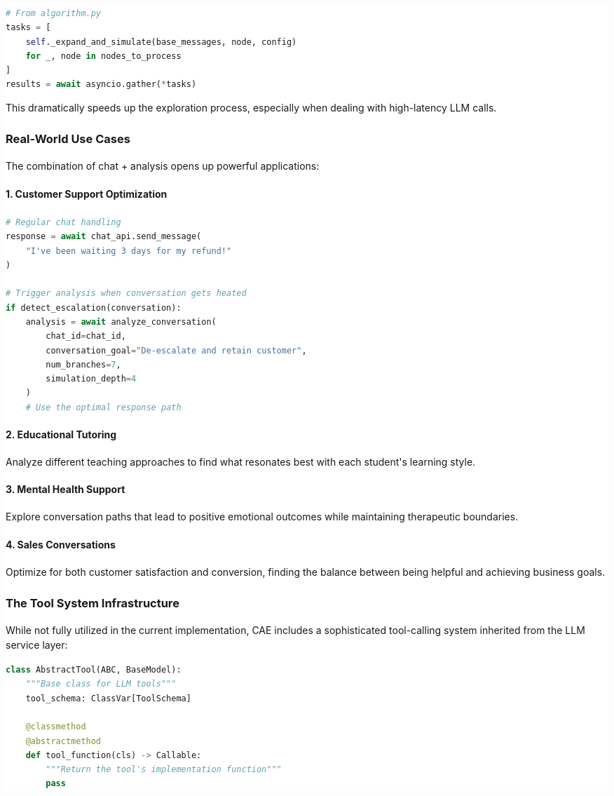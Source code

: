 ```python
# From algorithm.py
tasks = [
    self._expand_and_simulate(base_messages, node, config)
    for _, node in nodes_to_process
]
results = await asyncio.gather(*tasks)
```

This dramatically speeds up the exploration process, especially when dealing with high-latency LLM calls.

### Real-World Use Cases

The combination of chat + analysis opens up powerful applications:

#### 1. Customer Support Optimization
```python
# Regular chat handling
response = await chat_api.send_message(
    "I've been waiting 3 days for my refund!"
)

# Trigger analysis when conversation gets heated
if detect_escalation(conversation):
    analysis = await analyze_conversation(
        chat_id=chat_id,
        conversation_goal="De-escalate and retain customer",
        num_branches=7,
        simulation_depth=4
    )
    # Use the optimal response path
```

#### 2. Educational Tutoring
Analyze different teaching approaches to find what resonates best with each student's learning style.

#### 3. Mental Health Support
Explore conversation paths that lead to positive emotional outcomes while maintaining therapeutic boundaries.

#### 4. Sales Conversations
Optimize for both customer satisfaction and conversion, finding the balance between being helpful and achieving business goals.

### The Tool System Infrastructure

While not fully utilized in the current implementation, CAE includes a sophisticated tool-calling system inherited from the LLM service layer:

```python
class AbstractTool(ABC, BaseModel):
    """Base class for LLM tools"""
    tool_schema: ClassVar[ToolSchema]
    
    @classmethod
    @abstractmethod
    def tool_function(cls) -> Callable:
        """Return the tool's implementation function"""
        pass
```
